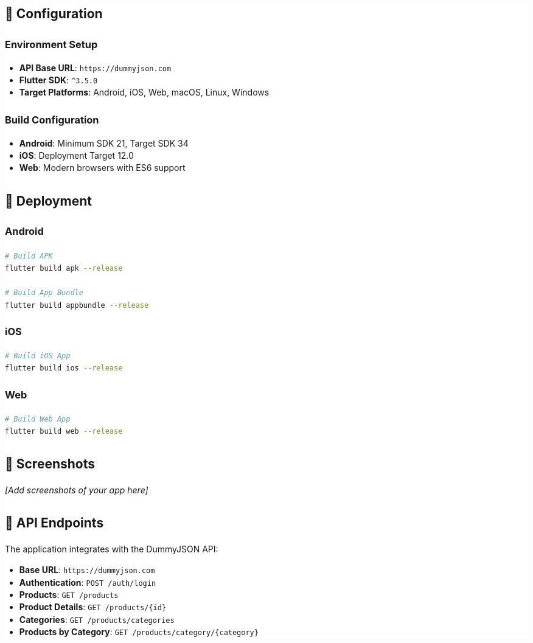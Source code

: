## 🔧 Configuration

### Environment Setup
- **API Base URL**: `https://dummyjson.com`
- **Flutter SDK**: `^3.5.0`
- **Target Platforms**: Android, iOS, Web, macOS, Linux, Windows

### Build Configuration
- **Android**: Minimum SDK 21, Target SDK 34
- **iOS**: Deployment Target 12.0
- **Web**: Modern browsers with ES6 support

## 🚀 Deployment

### Android
```bash
# Build APK
flutter build apk --release

# Build App Bundle
flutter build appbundle --release
```

### iOS
```bash
# Build iOS App
flutter build ios --release
```

### Web
```bash
# Build Web App
flutter build web --release
```

## 📱 Screenshots

*[Add screenshots of your app here]*

## 🔌 API Endpoints

The application integrates with the DummyJSON API:

- **Base URL**: `https://dummyjson.com`
- **Authentication**: `POST /auth/login`
- **Products**: `GET /products`
- **Product Details**: `GET /products/{id}`
- **Categories**: `GET /products/categories`
- **Products by Category**: `GET /products/category/{category}`
